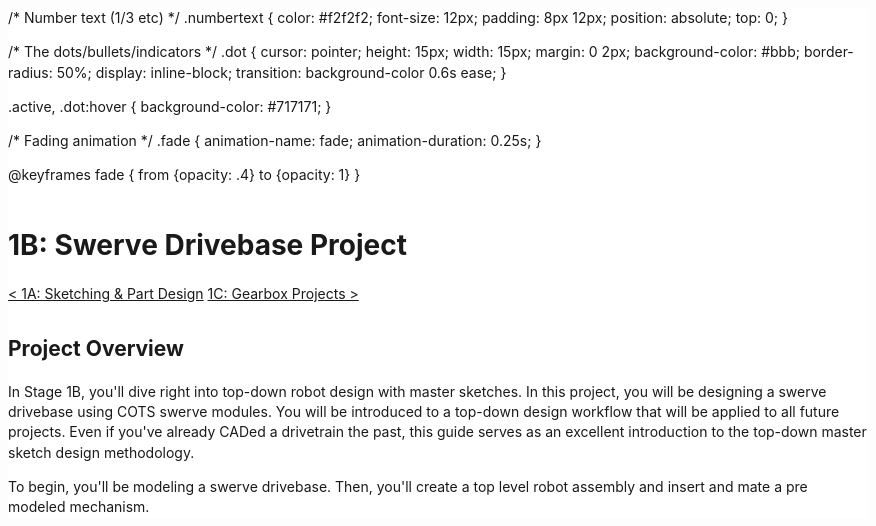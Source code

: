 /* Number text (1/3 etc) */
.numbertext {
  color: #f2f2f2;
  font-size: 12px;
  padding: 8px 12px;
  position: absolute;
  top: 0;
}

/* The dots/bullets/indicators */
.dot {
  cursor: pointer;
  height: 15px;
  width: 15px;
  margin: 0 2px;
  background-color: #bbb;
  border-radius: 50%;
  display: inline-block;
  transition: background-color 0.6s ease;
}

.active, .dot:hover {
  background-color: #717171;
}

/* Fading animation */
.fade {
  animation-name: fade;
  animation-duration: 0.25s;
}

@keyframes fade {
  from {opacity: .4}
  to {opacity: 1}
}
</style>

# 1B: Swerve Drivebase Project

<span class="left">[< 1A: Sketching & Part Design](1A-onshapeFundamentals.md)</span> <span class="right">[1C: Gearbox Projects >](1C-gearboxes.md)</span>
<br>

## Project Overview

In Stage 1B, you'll dive right into top-down robot design with master sketches. In this project, you will be designing a swerve drivebase using COTS swerve modules. You will be introduced to a top-down design workflow that will be applied to all future projects. Even if you've already CADed a drivetrain the past, this guide serves as an excellent introduction to the top-down master sketch design methodology.

To begin, you'll be modeling a swerve drivebase. Then, you'll create a top level robot assembly and insert and mate a pre modeled mechanism.
